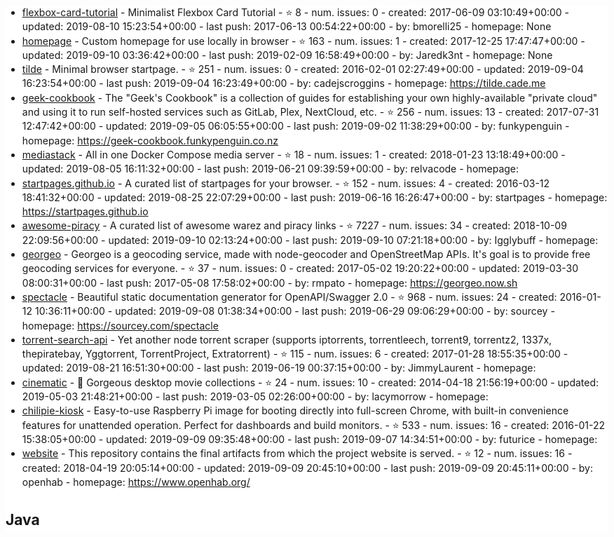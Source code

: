- [flexbox-card-tutorial](https://github.com/bmorelli25/flexbox-card-tutorial) - Minimalist Flexbox Card Tutorial - :star: 8 - num. issues: 0 - created: 2017-06-09 03:10:49+00:00 - updated: 2019-08-10 15:23:54+00:00 - last push: 2017-06-13 00:54:22+00:00 - by: bmorelli25 - homepage: None
- [homepage](https://github.com/Jaredk3nt/homepage) - Custom homepage for use locally in browser - :star: 163 - num. issues: 1 - created: 2017-12-25 17:47:47+00:00 - updated: 2019-09-10 03:36:42+00:00 - last push: 2019-02-09 16:58:49+00:00 - by: Jaredk3nt - homepage: None
- [tilde](https://github.com/cadejscroggins/tilde) - Minimal browser startpage. - :star: 251 - num. issues: 0 - created: 2016-02-01 02:27:49+00:00 - updated: 2019-09-04 16:23:54+00:00 - last push: 2019-09-04 16:23:49+00:00 - by: cadejscroggins - homepage: https://tilde.cade.me
- [geek-cookbook](https://github.com/funkypenguin/geek-cookbook) - The "Geek's Cookbook" is a collection of guides for establishing your own highly-available "private cloud" and using it to run self-hosted services such as GitLab, Plex, NextCloud, etc. - :star: 256 - num. issues: 13 - created: 2017-07-31 12:47:42+00:00 - updated: 2019-09-05 06:05:55+00:00 - last push: 2019-09-02 11:38:29+00:00 - by: funkypenguin - homepage: https://geek-cookbook.funkypenguin.co.nz
- [mediastack](https://github.com/relvacode/mediastack) - All in one Docker Compose media server - :star: 18 - num. issues: 1 - created: 2018-01-23 13:18:49+00:00 - updated: 2019-08-05 16:11:32+00:00 - last push: 2019-06-21 09:39:59+00:00 - by: relvacode - homepage: 
- [startpages.github.io](https://github.com/startpages/startpages.github.io) - A curated list of startpages for your browser. - :star: 152 - num. issues: 4 - created: 2016-03-12 18:41:32+00:00 - updated: 2019-08-25 22:07:29+00:00 - last push: 2019-06-16 16:26:47+00:00 - by: startpages - homepage: https://startpages.github.io
- [awesome-piracy](https://github.com/Igglybuff/awesome-piracy) - A curated list of awesome warez and piracy links - :star: 7227 - num. issues: 34 - created: 2018-10-09 22:09:56+00:00 - updated: 2019-09-10 02:13:24+00:00 - last push: 2019-09-10 07:21:18+00:00 - by: Igglybuff - homepage: 
- [georgeo](https://github.com/rmpato/georgeo) - Georgeo is a geocoding service, made with node-geocoder and OpenStreetMap APIs. It's goal is to provide free geocoding services for everyone. - :star: 37 - num. issues: 0 - created: 2017-05-02 19:20:22+00:00 - updated: 2019-03-30 08:00:31+00:00 - last push: 2017-05-08 17:58:02+00:00 - by: rmpato - homepage: https://georgeo.now.sh
- [spectacle](https://github.com/sourcey/spectacle) - Beautiful static documentation generator for OpenAPI/Swagger 2.0 - :star: 968 - num. issues: 24 - created: 2016-01-12 10:36:11+00:00 - updated: 2019-09-08 01:38:34+00:00 - last push: 2019-06-29 09:06:29+00:00 - by: sourcey - homepage: https://sourcey.com/spectacle
- [torrent-search-api](https://github.com/JimmyLaurent/torrent-search-api) - Yet another node torrent scraper (supports iptorrents, torrentleech, torrent9, torrentz2, 1337x, thepiratebay, Yggtorrent, TorrentProject, Extratorrent) - :star: 115 - num. issues: 6 - created: 2017-01-28 18:55:35+00:00 - updated: 2019-08-21 16:51:30+00:00 - last push: 2019-06-19 00:37:15+00:00 - by: JimmyLaurent - homepage: 
- [cinematic](https://github.com/lacymorrow/cinematic) - 🎥  Gorgeous desktop movie collections - :star: 24 - num. issues: 10 - created: 2014-04-18 21:56:19+00:00 - updated: 2019-05-03 21:48:21+00:00 - last push: 2019-03-05 02:26:00+00:00 - by: lacymorrow - homepage: 
- [chilipie-kiosk](https://github.com/futurice/chilipie-kiosk) - Easy-to-use Raspberry Pi image for booting directly into full-screen Chrome, with built-in convenience features for unattended operation. Perfect for dashboards and build monitors. - :star: 533 - num. issues: 16 - created: 2016-01-22 15:38:05+00:00 - updated: 2019-09-09 09:35:48+00:00 - last push: 2019-09-07 14:34:51+00:00 - by: futurice - homepage: 
- [website](https://github.com/openhab/website) - This repository contains the final artifacts from which the project website is served. - :star: 12 - num. issues: 16 - created: 2018-04-19 20:05:14+00:00 - updated: 2019-09-09 20:45:10+00:00 - last push: 2019-09-09 20:45:11+00:00 - by: openhab - homepage: https://www.openhab.org/

## Java 
